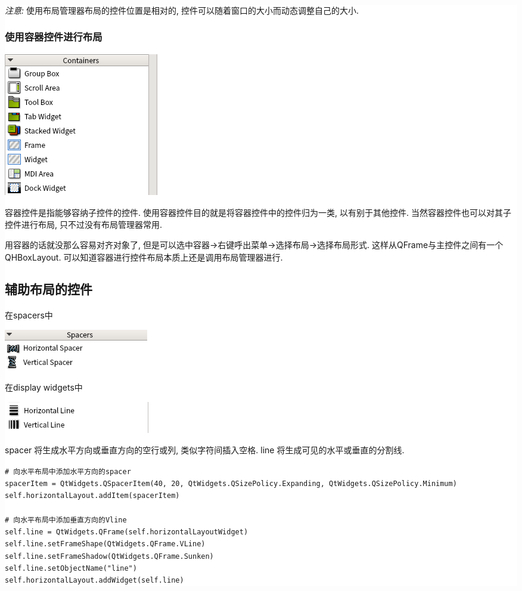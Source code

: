 *注意:* 使用布局管理器布局的控件位置是相对的, 控件可以随着窗口的大小而动态调整自己的大小.

### 使用容器控件进行布局

![container](./img/2_containers.png)

容器控件是指能够容纳子控件的控件. 使用容器控件目的就是将容器控件中的控件归为一类, 以有别于其他控件. 当然容器控件也可以对其子控件进行布局, 只不过没有布局管理器常用.

用容器的话就没那么容易对齐对象了, 但是可以选中容器->右键呼出菜单->选择布局->选择布局形式. 这样从QFrame与主控件之间有一个QHBoxLayout. 可以知道容器进行控件布局本质上还是调用布局管理器进行.

## 辅助布局的控件

在spacers中

![spacer](./img/3_vertical_horizontal_spacer.png)

在display widgets中

![line](./img/4_vertical_horicontal_line.png)

spacer 将生成水平方向或垂直方向的空行或列, 类似字符间插入空格. line 将生成可见的水平或垂直的分割线.

    # 向水平布局中添加水平方向的spacer
    spacerItem = QtWidgets.QSpacerItem(40, 20, QtWidgets.QSizePolicy.Expanding, QtWidgets.QSizePolicy.Minimum)
    self.horizontalLayout.addItem(spacerItem)

    # 向水平布局中添加垂直方向的Vline
    self.line = QtWidgets.QFrame(self.horizontalLayoutWidget)
    self.line.setFrameShape(QtWidgets.QFrame.VLine)
    self.line.setFrameShadow(QtWidgets.QFrame.Sunken)
    self.line.setObjectName("line")
    self.horizontalLayout.addWidget(self.line)
